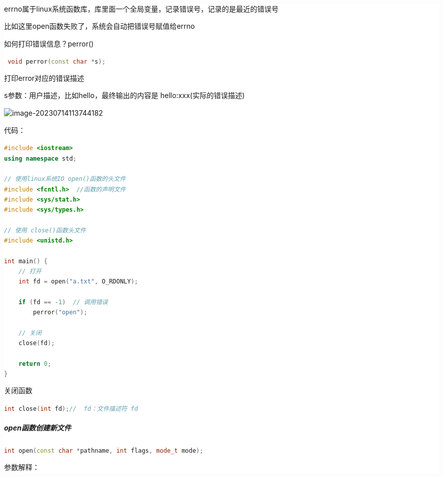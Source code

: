 errno属于linux系统函数库，库里面一个全局变量，记录错误号，记录的是最近的错误号

比如这里open函数失败了，系统会自动把错误号赋值给errno

如何打印错误信息？perror()

```c++
 void perror(const char *s);
```

打印error对应的错误描述

s参数：用户描述，比如hello，最终输出的内容是 hello:xxx(实际的错误描述)

![image-20230714113744182](https://img-blog.csdnimg.cn/40f38a8bc7bc41d9a3d492ef8ec2533d.png)

代码：

```c++
#include <iostream>
using namespace std;

// 使用linux系统IO open()函数的头文件
#include <fcntl.h>  //函数的声明文件
#include <sys/stat.h>
#include <sys/types.h>

// 使用 close()函数头文件
#include <unistd.h>

int main() {
    // 打开
    int fd = open("a.txt", O_RDONLY);

    if (fd == -1)  // 调用错误
        perror("open");

    // 关闭
    close(fd);

    return 0;
}
```

关闭函数

```c++
int close(int fd);//  fd：文件描述符 fd
```

##### open函数创建新文件

```c++
int open(const char *pathname, int flags, mode_t mode);
```

参数解释：
